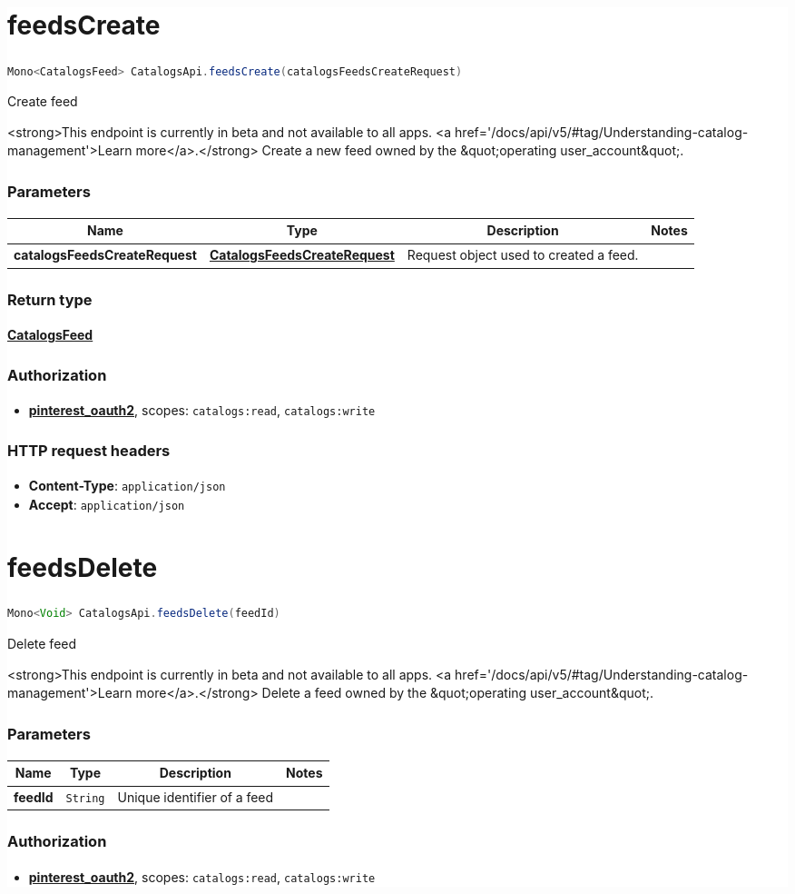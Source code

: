 <a name="feedsCreate"></a>
# **feedsCreate**
```java
Mono<CatalogsFeed> CatalogsApi.feedsCreate(catalogsFeedsCreateRequest)
```

Create feed

&lt;strong&gt;This endpoint is currently in beta and not available to all apps. &lt;a href&#x3D;&#39;/docs/api/v5/#tag/Understanding-catalog-management&#39;&gt;Learn more&lt;/a&gt;.&lt;/strong&gt;  Create a new feed owned by the \&quot;operating user_account\&quot;.

### Parameters
Name | Type | Description  | Notes
------------- | ------------- | ------------- | -------------
 **catalogsFeedsCreateRequest** | [**CatalogsFeedsCreateRequest**](CatalogsFeedsCreateRequest.md)| Request object used to created a feed. |


### Return type
[**CatalogsFeed**](CatalogsFeed.md)

### Authorization
* **[pinterest_oauth2](auth.md#pinterest_oauth2)**, scopes: `catalogs:read`, `catalogs:write`

### HTTP request headers
 - **Content-Type**: `application/json`
 - **Accept**: `application/json`

<a name="feedsDelete"></a>
# **feedsDelete**
```java
Mono<Void> CatalogsApi.feedsDelete(feedId)
```

Delete feed

&lt;strong&gt;This endpoint is currently in beta and not available to all apps. &lt;a href&#x3D;&#39;/docs/api/v5/#tag/Understanding-catalog-management&#39;&gt;Learn more&lt;/a&gt;.&lt;/strong&gt;  Delete a feed owned by the \&quot;operating user_account\&quot;.

### Parameters
Name | Type | Description  | Notes
------------- | ------------- | ------------- | -------------
 **feedId** | `String`| Unique identifier of a feed |




### Authorization
* **[pinterest_oauth2](auth.md#pinterest_oauth2)**, scopes: `catalogs:read`, `catalogs:write`
